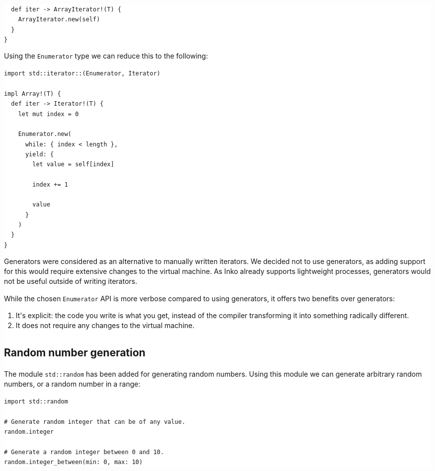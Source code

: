 ```inko
  def iter -> ArrayIterator!(T) {
    ArrayIterator.new(self)
  }
}
```

Using the `Enumerator` type we can reduce this to the following:

```inko
import std::iterator::(Enumerator, Iterator)

impl Array!(T) {
  def iter -> Iterator!(T) {
    let mut index = 0

    Enumerator.new(
      while: { index < length },
      yield: {
        let value = self[index]

        index += 1

        value
      }
    )
  }
}
```

Generators were considered as an alternative to manually written iterators.
We decided not to use generators, as adding support for this would require
extensive changes to the virtual machine. As Inko already supports lightweight
processes, generators would not be useful outside of writing iterators.

While the chosen `Enumerator` API is more verbose compared to using generators,
it offers two benefits over generators:

1. It's explicit: the code you write is what you get, instead of the compiler
   transforming it into something radically different.
1. It does not require any changes to the virtual machine.

## Random number generation

The module `std::random` has been added for generating random numbers. Using
this module we can generate arbitrary random numbers, or a random number in a
range:

```inko
import std::random

# Generate random integer that can be of any value.
random.integer

# Generate a random integer between 0 and 10.
random.integer_between(min: 0, max: 10)
```


[changelog]: https://github.com/inko-lang/inko/blob/v0.5.0/CHANGELOG.md#050---september-16-2019
[july-2019]: /news/inko-progress-report-july-2019/
[aug-2019]: /news/inko-progress-report-august-2019/
[open-collective]: https://opencollective.com/inko-lang/contribute/backer-9989/checkout
[ienv]: /manual/ienv/